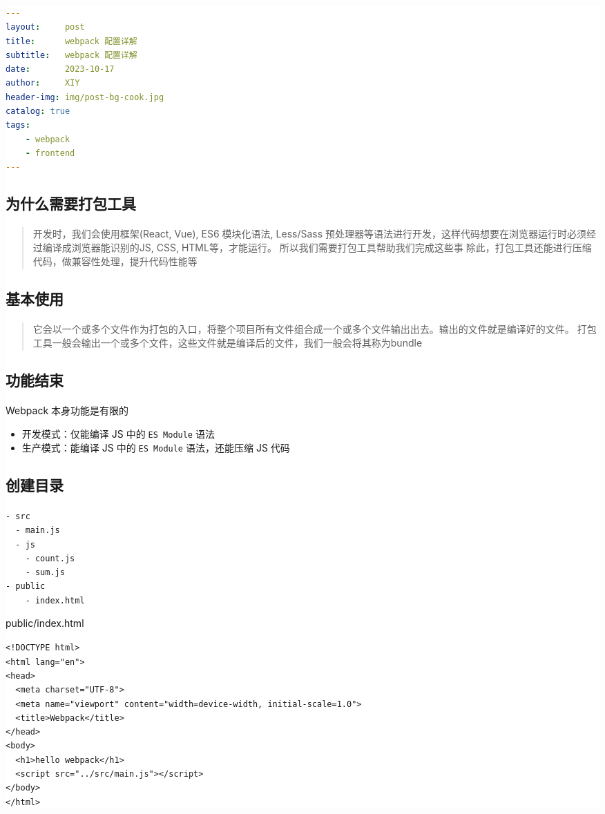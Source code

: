 ```yaml
---
layout:     post
title:      webpack 配置详解
subtitle:   webpack 配置详解
date:       2023-10-17
author:     XIY
header-img: img/post-bg-cook.jpg
catalog: true
tags:
    - webpack
    - frontend
---
```


## 为什么需要打包工具

> 开发时，我们会使用框架(React, Vue), ES6 模块化语法, Less/Sass 预处理器等语法进行开发，这样代码想要在浏览器运行时必须经过编译成浏览器能识别的JS, CSS, HTML等，才能运行。 所以我们需要打包工具帮助我们完成这些事 除此，打包工具还能进行压缩代码，做兼容性处理，提升代码性能等

## 基本使用

> 它会以一个或多个文件作为打包的入口，将整个项目所有文件组合成一个或多个文件输出出去。输出的文件就是编译好的文件。 打包工具一般会输出一个或多个文件，这些文件就是编译后的文件，我们一般会将其称为bundle

## 功能结束

Webpack 本身功能是有限的

-   开发模式：仅能编译 JS 中的 `ES Module` 语法
-   生产模式：能编译 JS 中的 `ES Module` 语法，还能压缩 JS 代码

## 创建目录

```
- src
  - main.js
  - js
    - count.js
    - sum.js
- public
    - index.html
```

public/index.html

```
<!DOCTYPE html>
<html lang="en">
<head>
  <meta charset="UTF-8">
  <meta name="viewport" content="width=device-width, initial-scale=1.0">
  <title>Webpack</title>
</head>
<body>
  <h1>hello webpack</h1>
  <script src="../src/main.js"></script>
</body>
</html>
```
